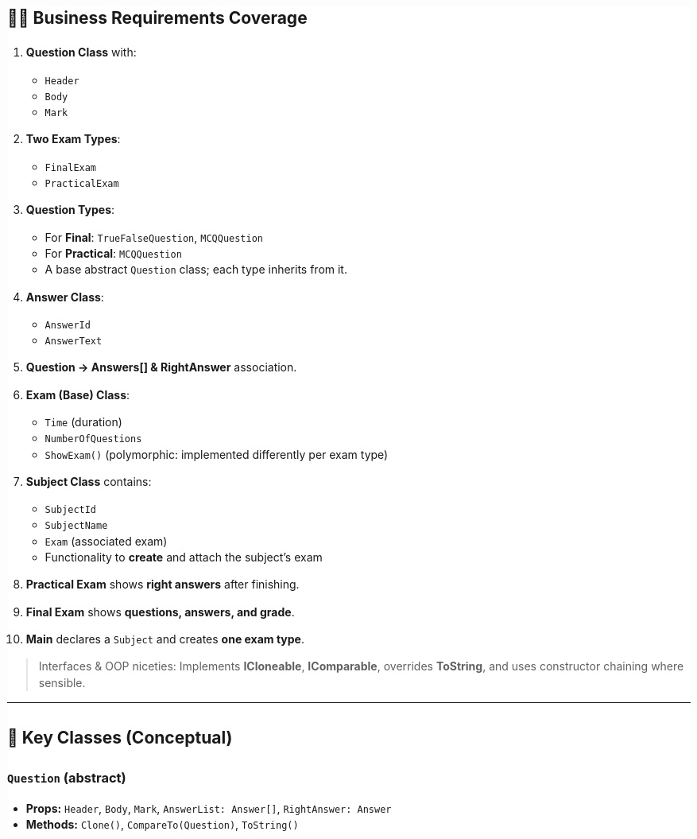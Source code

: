 
## 🧑‍🏫 Business Requirements Coverage

1. **Question Class** with:

   * `Header`
   * `Body`
   * `Mark`

2. **Two Exam Types**:

   * `FinalExam`
   * `PracticalExam`

3. **Question Types**:

   * For **Final**: `TrueFalseQuestion`, `MCQQuestion`
   * For **Practical**: `MCQQuestion`
   * A base abstract `Question` class; each type inherits from it.

4. **Answer Class**:

   * `AnswerId`
   * `AnswerText`

5. **Question → Answers\[] & RightAnswer** association.

6. **Exam (Base) Class**:

   * `Time` (duration)
   * `NumberOfQuestions`
   * `ShowExam()` (polymorphic: implemented differently per exam type)

7. **Subject Class** contains:

   * `SubjectId`
   * `SubjectName`
   * `Exam` (associated exam)
   * Functionality to **create** and attach the subject’s exam

8. **Practical Exam** shows **right answers** after finishing.

9. **Final Exam** shows **questions, answers, and grade**.

10. **Main** declares a `Subject` and creates **one exam type**.

> Interfaces & OOP niceties: Implements **ICloneable**, **IComparable**, overrides **ToString**, and uses constructor chaining where sensible.

---

## 🧩 Key Classes (Conceptual)

### `Question` (abstract)

* **Props:** `Header`, `Body`, `Mark`, `AnswerList: Answer[]`, `RightAnswer: Answer`
* **Methods:** `Clone()`, `CompareTo(Question)`, `ToString()`
